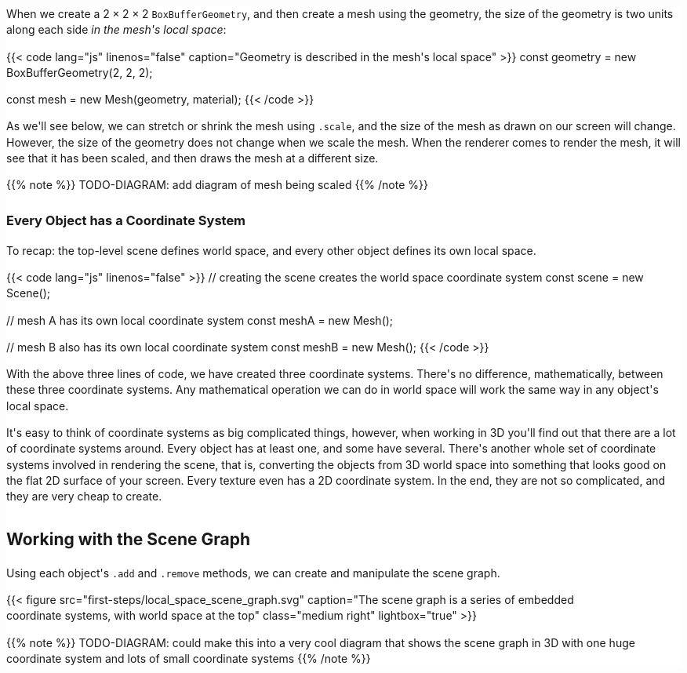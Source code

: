 When we create a $2 \times 2 \times 2$ `BoxBufferGeometry`, and then create a mesh using the geometry, the size of the geometry is two units along each side _in the mesh's local space_:

{{< code lang="js" linenos="false" caption="Geometry is described in the mesh's local space" >}}
const geometry = new BoxBufferGeometry(2, 2, 2);

const mesh = new Mesh(geometry, material);
{{< /code >}}

As we'll see below, we can stretch or shrink the mesh using `.scale`, and the size of the mesh as drawn on our screen will change. However, the size of the geometry does not change when we scale the mesh. When the renderer comes to render the mesh, it will see that it has been scaled, and then draws the mesh at a different size.

{{% note %}}
TODO-DIAGRAM: add diagram of mesh being scaled
{{% /note %}}

### Every Object has a Coordinate System

To recap: the top-level scene defines world space, and every other object defines its own local space.

{{< code lang="js" linenos="false"  >}}
// creating the scene creates the world space coordinate system
const scene = new Scene();

// mesh A has its own local coordinate system
const meshA = new Mesh();

// mesh B also has its own local coordinate system
const meshB = new Mesh();
{{< /code >}}

With the above three lines of code, we have created three coordinate systems. There's no difference, mathematically, between these three coordinate systems. Any mathematical operation we can do in world space will work the same way in any object's local space.

It's easy to think of coordinate systems as big complicated things, however, when working in 3D you'll find out that there are a lot of coordinate systems around. Every object has at least one, and some have several. There's another whole set of coordinate systems involved in rendering the scene, that is, converting the objects from 3D world space into something that looks good on the flat 2D surface of your screen. Every texture even has a 2D coordinate system. In the end, they are not so complicated, and they are very cheap to create.

## Working with the Scene Graph

Using each object's `.add` and `.remove` methods, we can create and manipulate the scene graph.

{{< figure src="first-steps/local_space_scene_graph.svg" caption="The scene graph is a series of embedded<br> coordinate systems, with world space at the top" class="medium right" lightbox="true" >}}

{{% note %}}
TODO-DIAGRAM: could make this into a very cool diagram that shows the scene graph in 3D with one huge coordinate system and lots of small coordinate systems
{{% /note %}}
